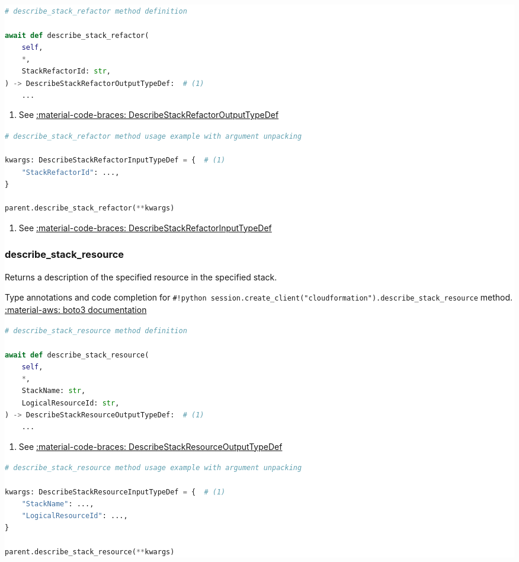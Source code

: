 ```python
# describe_stack_refactor method definition

await def describe_stack_refactor(
    self,
    *,
    StackRefactorId: str,
) -> DescribeStackRefactorOutputTypeDef:  # (1)
    ...
```

1. See [:material-code-braces: DescribeStackRefactorOutputTypeDef](./type_defs.md#describestackrefactoroutputtypedef)


```python
# describe_stack_refactor method usage example with argument unpacking

kwargs: DescribeStackRefactorInputTypeDef = {  # (1)
    "StackRefactorId": ...,
}

parent.describe_stack_refactor(**kwargs)
```

1. See [:material-code-braces: DescribeStackRefactorInputTypeDef](./type_defs.md#describestackrefactorinputtypedef)

### describe\_stack\_resource

Returns a description of the specified resource in the specified stack.

Type annotations and code completion for `#!python session.create_client("cloudformation").describe_stack_resource` method.
[:material-aws: boto3 documentation](https://boto3.amazonaws.com/v1/documentation/api/latest/reference/services/cloudformation/client/describe_stack_resource.html)

```python
# describe_stack_resource method definition

await def describe_stack_resource(
    self,
    *,
    StackName: str,
    LogicalResourceId: str,
) -> DescribeStackResourceOutputTypeDef:  # (1)
    ...
```

1. See [:material-code-braces: DescribeStackResourceOutputTypeDef](./type_defs.md#describestackresourceoutputtypedef)


```python
# describe_stack_resource method usage example with argument unpacking

kwargs: DescribeStackResourceInputTypeDef = {  # (1)
    "StackName": ...,
    "LogicalResourceId": ...,
}

parent.describe_stack_resource(**kwargs)
```
